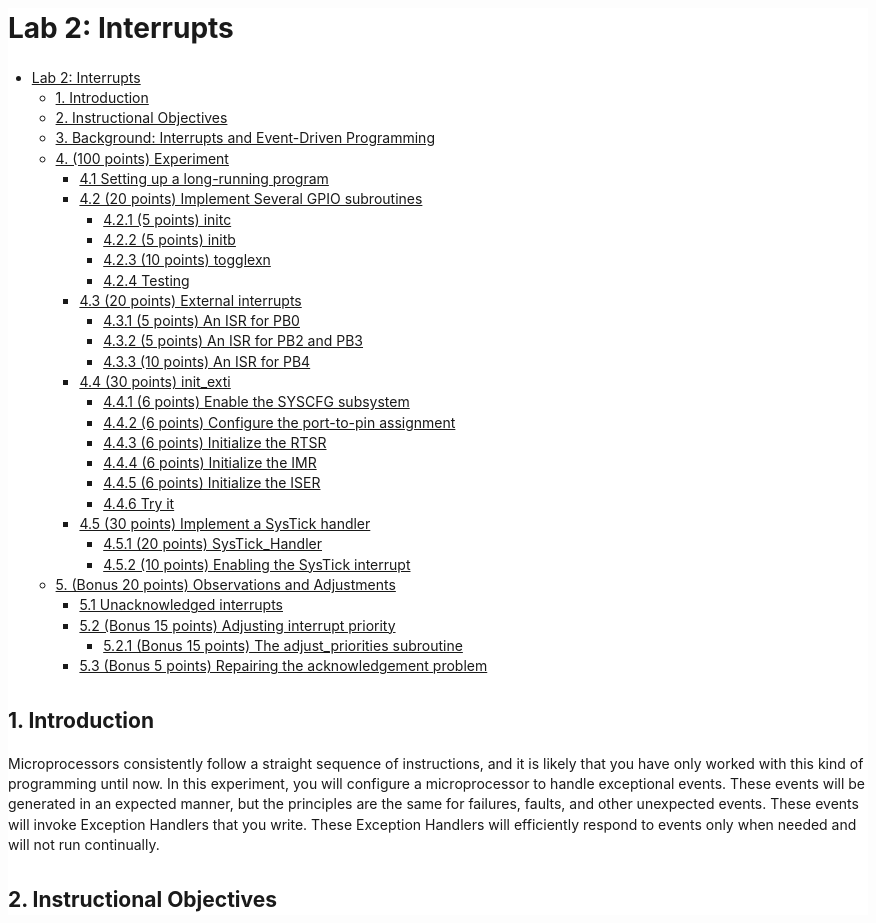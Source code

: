 # Lab 2: Interrupts

- [Lab 2: Interrupts](#lab-6-interrupts)
  - [1. Introduction](#1-introduction)
  - [2. Instructional Objectives](#2-instructional-objectives)
  - [3. Background: Interrupts and Event-Driven Programming](#3-background-interrupts-and-event-driven-programming)
  - [4. (100 points) Experiment](#4-100-points-experiment)
    - [4.1 Setting up a long-running program](#41-setting-up-a-long-running-program)
    - [4.2 (20 points) Implement Several GPIO subroutines](#42-20-points-implement-several-gpio-subroutines)
      - [4.2.1 (5 points) initc](#421-5-points-initc)
      - [4.2.2 (5 points) initb](#422-5-points-initb)
      - [4.2.3 (10 points) togglexn](#423-10-points-togglexn)
      - [4.2.4 Testing](#424-testing)
    - [4.3 (20 points) External interrupts](#43-20-points-external-interrupts)
      - [4.3.1 (5 points) An ISR for PB0](#431-5-points-an-isr-for-pb0)
      - [4.3.2 (5 points) An ISR for PB2 and PB3](#432-5-points-an-isr-for-pb2-and-pb3)
      - [4.3.3 (10 points) An ISR for PB4](#433-10-points-an-isr-for-pb4)
    - [4.4 (30 points) init_exti](#44-30-points-init_exti)
      - [4.4.1 (6 points) Enable the SYSCFG subsystem](#441-6-points-enable-the-syscfg-subsystem)
      - [4.4.2 (6 points) Configure the port-to-pin assignment](#442-6-points-configure-the-port-to-pin-assignment)
      - [4.4.3 (6 points) Initialize the RTSR](#443-6-points-initialize-the-rtsr)
      - [4.4.4 (6 points) Initialize the IMR](#444-6-points-initialize-the-imr)
      - [4.4.5 (6 points) Initialize the ISER](#445-6-points-initialize-the-iser)
      - [4.4.6 Try it](#446-try-it)
    - [4.5 (30 points) Implement a SysTick handler](#45-30-points-implement-a-systick-handler)
      - [4.5.1 (20 points) SysTick_Handler](#451-20-points-systick_handler)
      - [4.5.2 (10 points) Enabling the SysTick interrupt](#452-10-points-enabling-the-systick-interrupt)
  - [5. (Bonus 20 points) Observations and Adjustments](#5-bonus-20-points-observations-and-adjustments)
    - [5.1 Unacknowledged interrupts](#51-unacknowledged-interrupts)
    - [5.2 (Bonus 15 points) Adjusting interrupt priority](#52-bonus-15-points-adjusting-interrupt-priority)
      - [5.2.1 (Bonus 15 points) The adjust_priorities subroutine](#521-bonus-15-points-the-adjust_priorities-subroutine)
    - [5.3 (Bonus 5 points) Repairing the acknowledgement problem](#53-bonus-5-points-repairing-the-acknowledgement-problem)

## 1. Introduction

Microprocessors consistently follow a straight sequence of instructions, and it is likely that you have only worked with this kind of programming until now. In this experiment, you will configure a microprocessor to handle exceptional events. These events will be generated in an expected manner, but the principles are the same for failures, faults, and other unexpected events. These events will invoke Exception Handlers that you write. These Exception Handlers will efficiently respond to events only when needed and will not run continually.

## 2. Instructional Objectives

